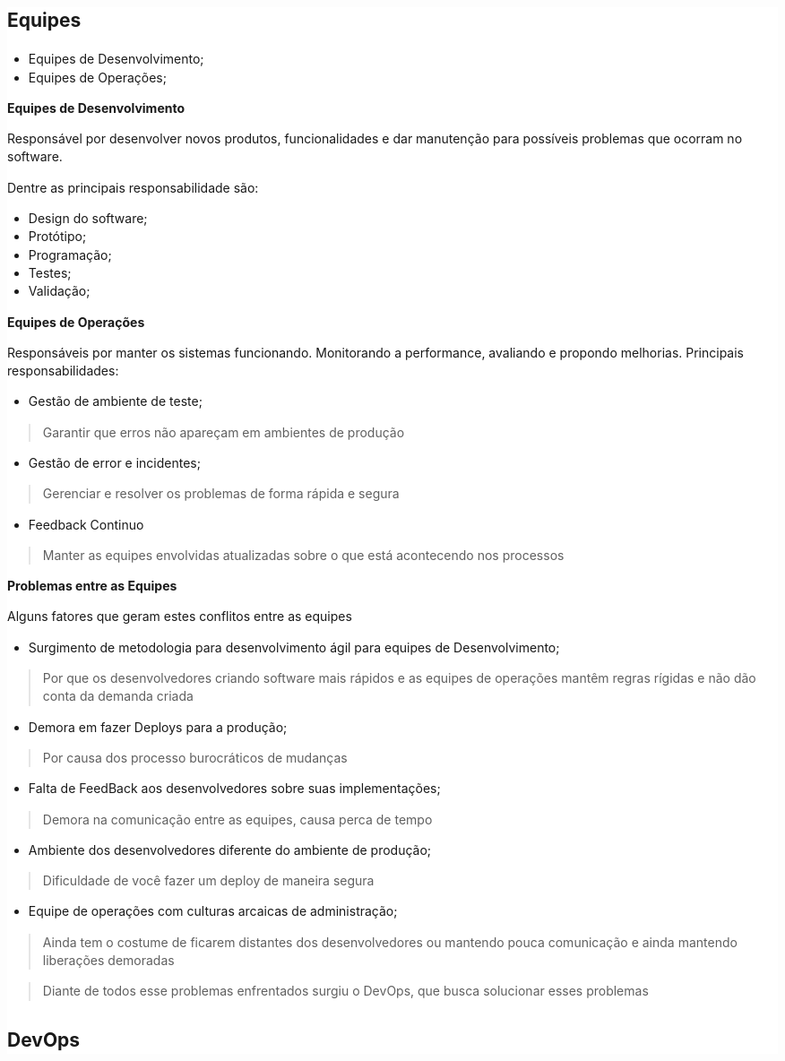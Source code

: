 Equipes
-------

- Equipes de Desenvolvimento;
- Equipes de Operações;

**Equipes de Desenvolvimento**

Responsável por desenvolver novos produtos, funcionalidades e dar manutenção para possíveis problemas que ocorram no software.

Dentre as principais responsabilidade são:

- Design do software;
- Protótipo;
- Programação;
- Testes;
- Validação;

**Equipes de Operações**
 
Responsáveis por manter os sistemas funcionando. Monitorando a
performance, avaliando e propondo melhorias.
Principais responsabilidades:

- Gestão de ambiente de teste;
> Garantir que erros não apareçam em ambientes de produção

- Gestão de error e incidentes;
> Gerenciar e resolver os problemas de forma rápida e segura

- Feedback Continuo
> Manter as equipes envolvidas atualizadas sobre o que está acontecendo nos processos

**Problemas entre as Equipes**

Alguns fatores que geram estes conflitos entre as equipes

- Surgimento de metodologia para desenvolvimento ágil para equipes de Desenvolvimento;
> Por que os desenvolvedores criando software mais rápidos e as equipes de operações mantêm regras rígidas e não dão conta da demanda criada

- Demora em fazer Deploys para a produção;
> Por causa dos processo burocráticos de mudanças

- Falta de FeedBack aos desenvolvedores sobre suas implementações;
> Demora na comunicação entre as equipes, causa perca de tempo

- Ambiente dos desenvolvedores diferente do ambiente de produção;
> Dificuldade de você fazer um deploy de maneira segura

- Equipe de operações com culturas arcaicas de administração;
> Ainda tem o costume de ficarem distantes dos desenvolvedores ou mantendo pouca comunicação e ainda mantendo liberações demoradas

> Diante de todos esse problemas enfrentados surgiu o DevOps, que busca solucionar esses problemas

DevOps
------
